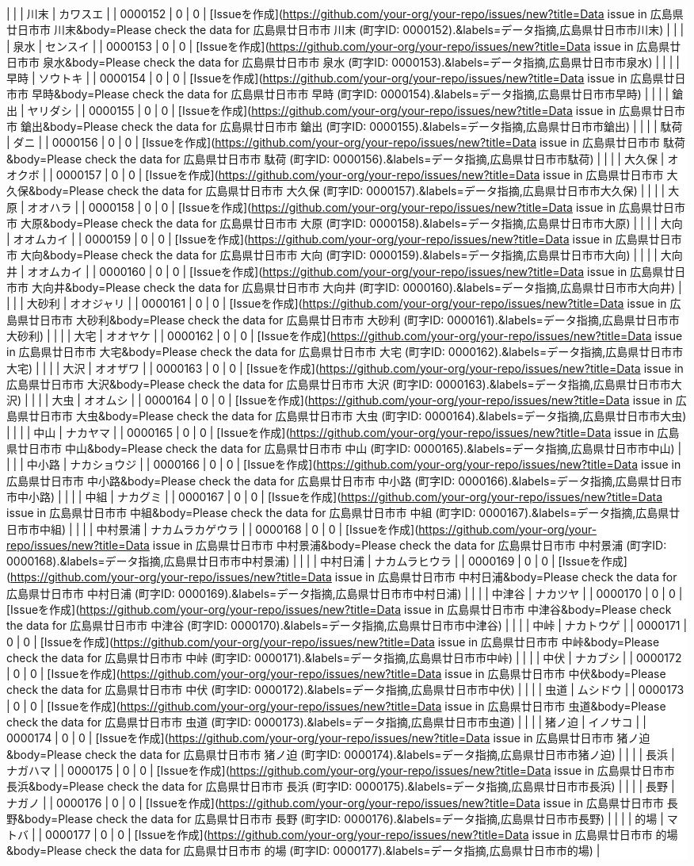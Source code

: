 |  |  | 川末 |   カワスエ |  | 0000152 | 0 | 0 | [Issueを作成](https://github.com/your-org/your-repo/issues/new?title=Data issue in 広島県廿日市市   川末&body=Please check the data for 広島県廿日市市   川末 (町字ID: 0000152).&labels=データ指摘,広島県廿日市市川末) |
|  |  | 泉水 |   センスイ |  | 0000153 | 0 | 0 | [Issueを作成](https://github.com/your-org/your-repo/issues/new?title=Data issue in 広島県廿日市市   泉水&body=Please check the data for 広島県廿日市市   泉水 (町字ID: 0000153).&labels=データ指摘,広島県廿日市市泉水) |
|  |  | 早時 |   ソウトキ |  | 0000154 | 0 | 0 | [Issueを作成](https://github.com/your-org/your-repo/issues/new?title=Data issue in 広島県廿日市市   早時&body=Please check the data for 広島県廿日市市   早時 (町字ID: 0000154).&labels=データ指摘,広島県廿日市市早時) |
|  |  | 鎗出 |   ヤリダシ |  | 0000155 | 0 | 0 | [Issueを作成](https://github.com/your-org/your-repo/issues/new?title=Data issue in 広島県廿日市市   鎗出&body=Please check the data for 広島県廿日市市   鎗出 (町字ID: 0000155).&labels=データ指摘,広島県廿日市市鎗出) |
|  |  | 駄荷 |   ダニ |  | 0000156 | 0 | 0 | [Issueを作成](https://github.com/your-org/your-repo/issues/new?title=Data issue in 広島県廿日市市   駄荷&body=Please check the data for 広島県廿日市市   駄荷 (町字ID: 0000156).&labels=データ指摘,広島県廿日市市駄荷) |
|  |  | 大久保 |   オオクボ |  | 0000157 | 0 | 0 | [Issueを作成](https://github.com/your-org/your-repo/issues/new?title=Data issue in 広島県廿日市市   大久保&body=Please check the data for 広島県廿日市市   大久保 (町字ID: 0000157).&labels=データ指摘,広島県廿日市市大久保) |
|  |  | 大原 |   オオハラ |  | 0000158 | 0 | 0 | [Issueを作成](https://github.com/your-org/your-repo/issues/new?title=Data issue in 広島県廿日市市   大原&body=Please check the data for 広島県廿日市市   大原 (町字ID: 0000158).&labels=データ指摘,広島県廿日市市大原) |
|  |  | 大向 |   オオムカイ |  | 0000159 | 0 | 0 | [Issueを作成](https://github.com/your-org/your-repo/issues/new?title=Data issue in 広島県廿日市市   大向&body=Please check the data for 広島県廿日市市   大向 (町字ID: 0000159).&labels=データ指摘,広島県廿日市市大向) |
|  |  | 大向井 |   オオムカイ |  | 0000160 | 0 | 0 | [Issueを作成](https://github.com/your-org/your-repo/issues/new?title=Data issue in 広島県廿日市市   大向井&body=Please check the data for 広島県廿日市市   大向井 (町字ID: 0000160).&labels=データ指摘,広島県廿日市市大向井) |
|  |  | 大砂利 |   オオジャリ |  | 0000161 | 0 | 0 | [Issueを作成](https://github.com/your-org/your-repo/issues/new?title=Data issue in 広島県廿日市市   大砂利&body=Please check the data for 広島県廿日市市   大砂利 (町字ID: 0000161).&labels=データ指摘,広島県廿日市市大砂利) |
|  |  | 大宅 |   オオヤケ |  | 0000162 | 0 | 0 | [Issueを作成](https://github.com/your-org/your-repo/issues/new?title=Data issue in 広島県廿日市市   大宅&body=Please check the data for 広島県廿日市市   大宅 (町字ID: 0000162).&labels=データ指摘,広島県廿日市市大宅) |
|  |  | 大沢 |   オオザワ |  | 0000163 | 0 | 0 | [Issueを作成](https://github.com/your-org/your-repo/issues/new?title=Data issue in 広島県廿日市市   大沢&body=Please check the data for 広島県廿日市市   大沢 (町字ID: 0000163).&labels=データ指摘,広島県廿日市市大沢) |
|  |  | 大虫 |   オオムシ |  | 0000164 | 0 | 0 | [Issueを作成](https://github.com/your-org/your-repo/issues/new?title=Data issue in 広島県廿日市市   大虫&body=Please check the data for 広島県廿日市市   大虫 (町字ID: 0000164).&labels=データ指摘,広島県廿日市市大虫) |
|  |  | 中山 |   ナカヤマ |  | 0000165 | 0 | 0 | [Issueを作成](https://github.com/your-org/your-repo/issues/new?title=Data issue in 広島県廿日市市   中山&body=Please check the data for 広島県廿日市市   中山 (町字ID: 0000165).&labels=データ指摘,広島県廿日市市中山) |
|  |  | 中小路 |   ナカショウジ |  | 0000166 | 0 | 0 | [Issueを作成](https://github.com/your-org/your-repo/issues/new?title=Data issue in 広島県廿日市市   中小路&body=Please check the data for 広島県廿日市市   中小路 (町字ID: 0000166).&labels=データ指摘,広島県廿日市市中小路) |
|  |  | 中組 |   ナカグミ |  | 0000167 | 0 | 0 | [Issueを作成](https://github.com/your-org/your-repo/issues/new?title=Data issue in 広島県廿日市市   中組&body=Please check the data for 広島県廿日市市   中組 (町字ID: 0000167).&labels=データ指摘,広島県廿日市市中組) |
|  |  | 中村景浦 |   ナカムラカゲウラ |  | 0000168 | 0 | 0 | [Issueを作成](https://github.com/your-org/your-repo/issues/new?title=Data issue in 広島県廿日市市   中村景浦&body=Please check the data for 広島県廿日市市   中村景浦 (町字ID: 0000168).&labels=データ指摘,広島県廿日市市中村景浦) |
|  |  | 中村日浦 |   ナカムラヒウラ |  | 0000169 | 0 | 0 | [Issueを作成](https://github.com/your-org/your-repo/issues/new?title=Data issue in 広島県廿日市市   中村日浦&body=Please check the data for 広島県廿日市市   中村日浦 (町字ID: 0000169).&labels=データ指摘,広島県廿日市市中村日浦) |
|  |  | 中津谷 |   ナカツヤ |  | 0000170 | 0 | 0 | [Issueを作成](https://github.com/your-org/your-repo/issues/new?title=Data issue in 広島県廿日市市   中津谷&body=Please check the data for 広島県廿日市市   中津谷 (町字ID: 0000170).&labels=データ指摘,広島県廿日市市中津谷) |
|  |  | 中峠 |   ナカトウゲ |  | 0000171 | 0 | 0 | [Issueを作成](https://github.com/your-org/your-repo/issues/new?title=Data issue in 広島県廿日市市   中峠&body=Please check the data for 広島県廿日市市   中峠 (町字ID: 0000171).&labels=データ指摘,広島県廿日市市中峠) |
|  |  | 中伏 |   ナカブシ |  | 0000172 | 0 | 0 | [Issueを作成](https://github.com/your-org/your-repo/issues/new?title=Data issue in 広島県廿日市市   中伏&body=Please check the data for 広島県廿日市市   中伏 (町字ID: 0000172).&labels=データ指摘,広島県廿日市市中伏) |
|  |  | 虫道 |   ムシドウ |  | 0000173 | 0 | 0 | [Issueを作成](https://github.com/your-org/your-repo/issues/new?title=Data issue in 広島県廿日市市   虫道&body=Please check the data for 広島県廿日市市   虫道 (町字ID: 0000173).&labels=データ指摘,広島県廿日市市虫道) |
|  |  | 猪ノ迫 |   イノサコ |  | 0000174 | 0 | 0 | [Issueを作成](https://github.com/your-org/your-repo/issues/new?title=Data issue in 広島県廿日市市   猪ノ迫&body=Please check the data for 広島県廿日市市   猪ノ迫 (町字ID: 0000174).&labels=データ指摘,広島県廿日市市猪ノ迫) |
|  |  | 長浜 |   ナガハマ |  | 0000175 | 0 | 0 | [Issueを作成](https://github.com/your-org/your-repo/issues/new?title=Data issue in 広島県廿日市市   長浜&body=Please check the data for 広島県廿日市市   長浜 (町字ID: 0000175).&labels=データ指摘,広島県廿日市市長浜) |
|  |  | 長野 |   ナガノ |  | 0000176 | 0 | 0 | [Issueを作成](https://github.com/your-org/your-repo/issues/new?title=Data issue in 広島県廿日市市   長野&body=Please check the data for 広島県廿日市市   長野 (町字ID: 0000176).&labels=データ指摘,広島県廿日市市長野) |
|  |  | 的場 |   マトバ |  | 0000177 | 0 | 0 | [Issueを作成](https://github.com/your-org/your-repo/issues/new?title=Data issue in 広島県廿日市市   的場&body=Please check the data for 広島県廿日市市   的場 (町字ID: 0000177).&labels=データ指摘,広島県廿日市市的場) |